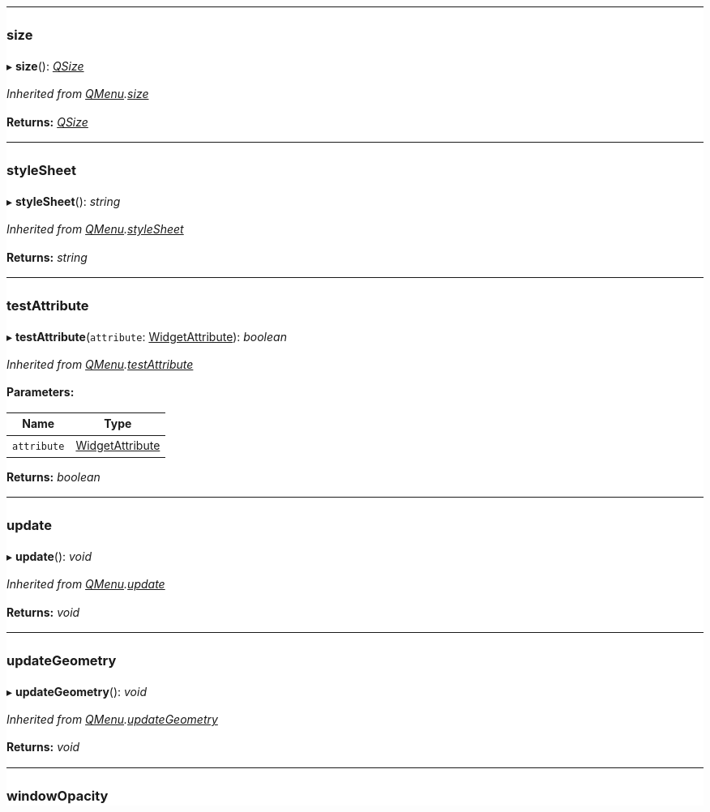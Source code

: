 ___

###  size

▸ **size**(): *[QSize](qsize.md)*

*Inherited from [QMenu](qmenu.md).[size](qmenu.md#size)*

**Returns:** *[QSize](qsize.md)*

___

###  styleSheet

▸ **styleSheet**(): *string*

*Inherited from [QMenu](qmenu.md).[styleSheet](qmenu.md#stylesheet)*

**Returns:** *string*

___

###  testAttribute

▸ **testAttribute**(`attribute`: [WidgetAttribute](../enums/widgetattribute.md)): *boolean*

*Inherited from [QMenu](qmenu.md).[testAttribute](qmenu.md#testattribute)*

**Parameters:**

Name | Type |
------ | ------ |
`attribute` | [WidgetAttribute](../enums/widgetattribute.md) |

**Returns:** *boolean*

___

###  update

▸ **update**(): *void*

*Inherited from [QMenu](qmenu.md).[update](qmenu.md#update)*

**Returns:** *void*

___

###  updateGeometry

▸ **updateGeometry**(): *void*

*Inherited from [QMenu](qmenu.md).[updateGeometry](qmenu.md#updategeometry)*

**Returns:** *void*

___

###  windowOpacity
